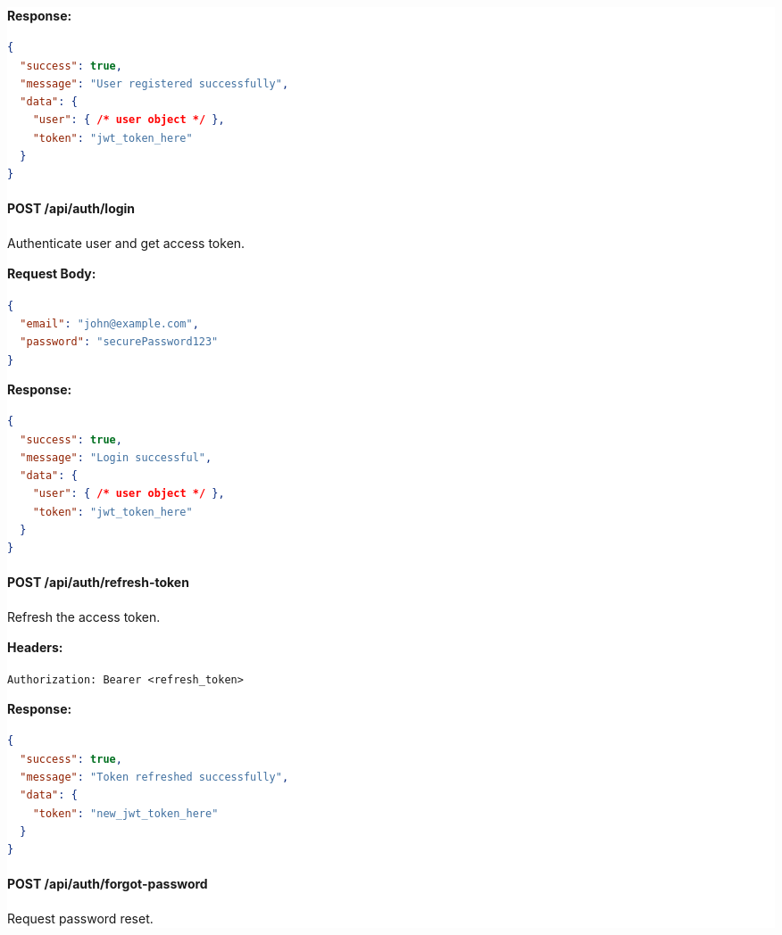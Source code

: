 **Response:**
```json
{
  "success": true,
  "message": "User registered successfully",
  "data": {
    "user": { /* user object */ },
    "token": "jwt_token_here"
  }
}
```

#### POST /api/auth/login
Authenticate user and get access token.

**Request Body:**
```json
{
  "email": "john@example.com",
  "password": "securePassword123"
}
```

**Response:**
```json
{
  "success": true,
  "message": "Login successful",
  "data": {
    "user": { /* user object */ },
    "token": "jwt_token_here"
  }
}
```

#### POST /api/auth/refresh-token
Refresh the access token.

**Headers:**
```
Authorization: Bearer <refresh_token>
```

**Response:**
```json
{
  "success": true,
  "message": "Token refreshed successfully",
  "data": {
    "token": "new_jwt_token_here"
  }
}
```

#### POST /api/auth/forgot-password
Request password reset.
